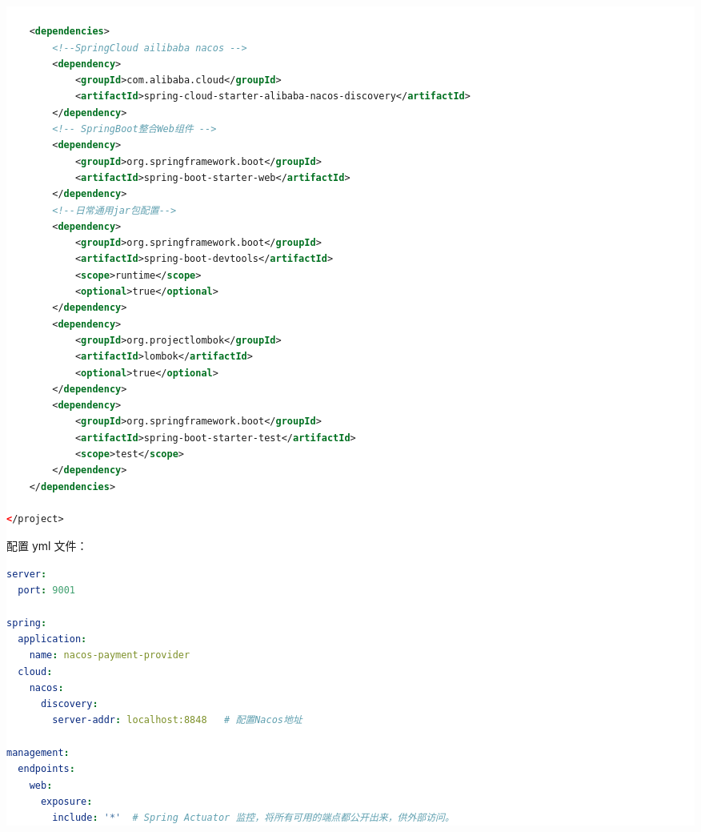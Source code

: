 ```xml

    <dependencies>
        <!--SpringCloud ailibaba nacos -->
        <dependency>
            <groupId>com.alibaba.cloud</groupId>
            <artifactId>spring-cloud-starter-alibaba-nacos-discovery</artifactId>
        </dependency>
        <!-- SpringBoot整合Web组件 -->
        <dependency>
            <groupId>org.springframework.boot</groupId>
            <artifactId>spring-boot-starter-web</artifactId>
        </dependency>
        <!--日常通用jar包配置-->
        <dependency>
            <groupId>org.springframework.boot</groupId>
            <artifactId>spring-boot-devtools</artifactId>
            <scope>runtime</scope>
            <optional>true</optional>
        </dependency>
        <dependency>
            <groupId>org.projectlombok</groupId>
            <artifactId>lombok</artifactId>
            <optional>true</optional>
        </dependency>
        <dependency>
            <groupId>org.springframework.boot</groupId>
            <artifactId>spring-boot-starter-test</artifactId>
            <scope>test</scope>
        </dependency>
    </dependencies>

</project>
```

配置 yml 文件：

```yaml
server:
  port: 9001

spring:
  application:
    name: nacos-payment-provider
  cloud:
    nacos:
      discovery:
        server-addr: localhost:8848   # 配置Nacos地址

management:
  endpoints:
    web:
      exposure:
        include: '*'  # Spring Actuator 监控，将所有可用的端点都公开出来，供外部访问。

```

